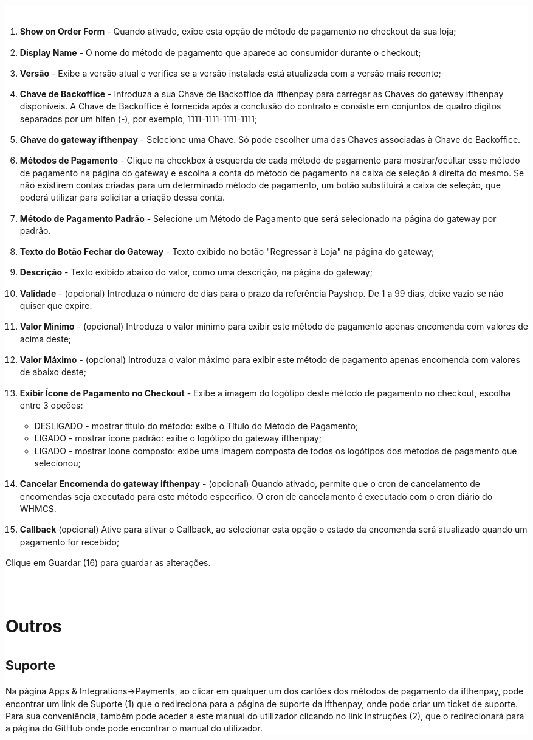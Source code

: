</br>

1. **Show on Order Form** - Quando ativado, exibe esta opção de método de pagamento no checkout da sua loja;
2. **Display Name** - O nome do método de pagamento que aparece ao consumidor durante o checkout;
3. **Versão** - Exibe a versão atual e verifica se a versão instalada está atualizada com a versão mais recente;
4. **Chave de Backoffice** - Introduza a sua Chave de Backoffice da ifthenpay para carregar as Chaves do gateway ifthenpay disponíveis. A Chave de Backoffice é fornecida após a conclusão do contrato e consiste em conjuntos de quatro dígitos separados por um hífen (-), por exemplo, 1111-1111-1111-1111;
5. **Chave do gateway ifthenpay** - Selecione uma Chave. Só pode escolher uma das Chaves associadas à Chave de Backoffice.
6. **Métodos de Pagamento** - Clique na checkbox à esquerda de cada método de pagamento para mostrar/ocultar esse método de pagamento na página do gateway e escolha a conta do método de pagamento na caixa de seleção à direita do mesmo. Se não existirem contas criadas para um determinado método de pagamento, um botão substituirá a caixa de seleção, que poderá utilizar para solicitar a criação dessa conta.
7. **Método de Pagamento Padrão** - Selecione um Método de Pagamento que será selecionado na página do gateway por padrão.
8. **Texto do Botão Fechar do Gateway** - Texto exibido no botão "Regressar à Loja" na página do gateway;
9. **Descrição** - Texto exibido abaixo do valor, como uma descrição, na página do gateway;
10. **Validade** - (opcional) Introduza o número de dias para o prazo da referência Payshop. De 1 a 99 dias, deixe vazio se não quiser que expire.
11. **Valor Mínimo** - (opcional) Introduza o valor mínimo para exibir este método de pagamento apenas encomenda com valores de acima deste;
12. **Valor Máximo** - (opcional) Introduza o valor máximo para exibir este método de pagamento apenas encomenda com valores de abaixo deste;
13. **Exibir Ícone de Pagamento no Checkout** - Exibe a imagem do logótipo deste método de pagamento no checkout, escolha entre 3 opções:

    - DESLIGADO - mostrar título do método: exibe o Título do Método de Pagamento;
    - LIGADO - mostrar ícone padrão: exibe o logótipo do gateway ifthenpay;
    - LIGADO - mostrar ícone composto: exibe uma imagem composta de todos os logótipos dos métodos de pagamento que selecionou;

14. **Cancelar Encomenda do gateway ifthenpay** - (opcional) Quando ativado, permite que o cron de cancelamento de encomendas seja executado para este método específico. O cron de cancelamento é executado com o cron diário do WHMCS.
15. **Callback** (opcional) Ative para ativar o Callback, ao selecionar esta opção o estado da encomenda será atualizado quando um pagamento for recebido;

Clique em Guardar (16) para guardar as alterações.

</br>

# Outros

## Suporte

Na página Apps & Integrations->Payments, ao clicar em qualquer um dos cartões dos métodos de pagamento da ifthenpay, pode encontrar um link de Suporte (1) que o redireciona para a página de suporte da ifthenpay, onde pode criar um ticket de suporte.
Para sua conveniência, também pode aceder a este manual do utilizador clicando no link Instruções (2), que o redirecionará para a página do GitHub onde pode encontrar o manual do utilizador.